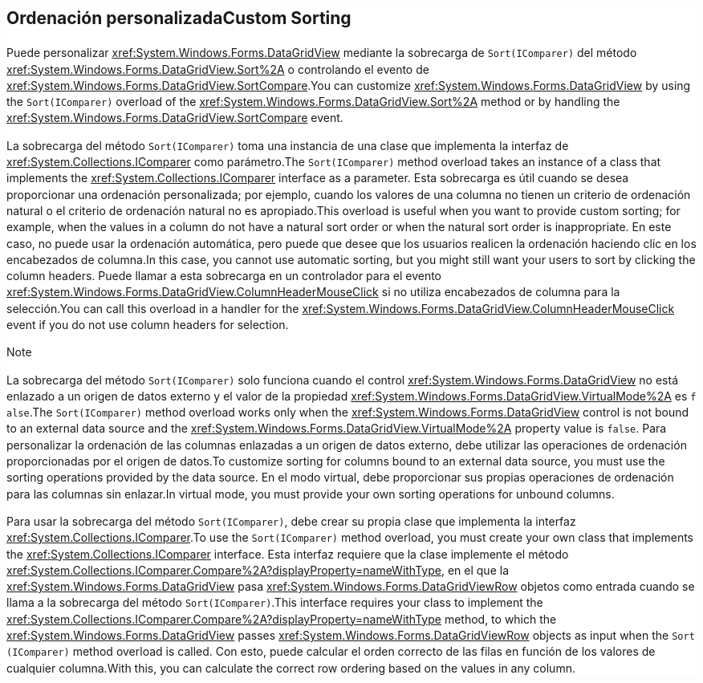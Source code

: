 ## <a name="custom-sorting"></a><span data-ttu-id="8a0c8-144">Ordenación personalizada</span><span class="sxs-lookup"><span data-stu-id="8a0c8-144">Custom Sorting</span></span>  
 <span data-ttu-id="8a0c8-145">Puede personalizar <xref:System.Windows.Forms.DataGridView> mediante la sobrecarga de `Sort(IComparer)` del método <xref:System.Windows.Forms.DataGridView.Sort%2A> o controlando el evento de <xref:System.Windows.Forms.DataGridView.SortCompare>.</span><span class="sxs-lookup"><span data-stu-id="8a0c8-145">You can customize <xref:System.Windows.Forms.DataGridView> by using the `Sort(IComparer)` overload of the <xref:System.Windows.Forms.DataGridView.Sort%2A> method or by handling the <xref:System.Windows.Forms.DataGridView.SortCompare> event.</span></span>  
  
 <span data-ttu-id="8a0c8-146">La sobrecarga del método `Sort(IComparer)` toma una instancia de una clase que implementa la interfaz de <xref:System.Collections.IComparer> como parámetro.</span><span class="sxs-lookup"><span data-stu-id="8a0c8-146">The `Sort(IComparer)` method overload takes an instance of a class that implements the <xref:System.Collections.IComparer> interface as a parameter.</span></span> <span data-ttu-id="8a0c8-147">Esta sobrecarga es útil cuando se desea proporcionar una ordenación personalizada; por ejemplo, cuando los valores de una columna no tienen un criterio de ordenación natural o el criterio de ordenación natural no es apropiado.</span><span class="sxs-lookup"><span data-stu-id="8a0c8-147">This overload is useful when you want to provide custom sorting; for example, when the values in a column do not have a natural sort order or when the natural sort order is inappropriate.</span></span> <span data-ttu-id="8a0c8-148">En este caso, no puede usar la ordenación automática, pero puede que desee que los usuarios realicen la ordenación haciendo clic en los encabezados de columna.</span><span class="sxs-lookup"><span data-stu-id="8a0c8-148">In this case, you cannot use automatic sorting, but you might still want your users to sort by clicking the column headers.</span></span> <span data-ttu-id="8a0c8-149">Puede llamar a esta sobrecarga en un controlador para el evento <xref:System.Windows.Forms.DataGridView.ColumnHeaderMouseClick> si no utiliza encabezados de columna para la selección.</span><span class="sxs-lookup"><span data-stu-id="8a0c8-149">You can call this overload in a handler for the <xref:System.Windows.Forms.DataGridView.ColumnHeaderMouseClick> event if you do not use column headers for selection.</span></span>  
  
> [!NOTE]
> <span data-ttu-id="8a0c8-150">La sobrecarga del método `Sort(IComparer)` solo funciona cuando el control <xref:System.Windows.Forms.DataGridView> no está enlazado a un origen de datos externo y el valor de la propiedad <xref:System.Windows.Forms.DataGridView.VirtualMode%2A> es `false`.</span><span class="sxs-lookup"><span data-stu-id="8a0c8-150">The `Sort(IComparer)` method overload works only when the <xref:System.Windows.Forms.DataGridView> control is not bound to an external data source and the <xref:System.Windows.Forms.DataGridView.VirtualMode%2A> property value is `false`.</span></span> <span data-ttu-id="8a0c8-151">Para personalizar la ordenación de las columnas enlazadas a un origen de datos externo, debe utilizar las operaciones de ordenación proporcionadas por el origen de datos.</span><span class="sxs-lookup"><span data-stu-id="8a0c8-151">To customize sorting for columns bound to an external data source, you must use the sorting operations provided by the data source.</span></span> <span data-ttu-id="8a0c8-152">En el modo virtual, debe proporcionar sus propias operaciones de ordenación para las columnas sin enlazar.</span><span class="sxs-lookup"><span data-stu-id="8a0c8-152">In virtual mode, you must provide your own sorting operations for unbound columns.</span></span>  
  
 <span data-ttu-id="8a0c8-153">Para usar la sobrecarga del método `Sort(IComparer)`, debe crear su propia clase que implementa la interfaz <xref:System.Collections.IComparer>.</span><span class="sxs-lookup"><span data-stu-id="8a0c8-153">To use the `Sort(IComparer)` method overload, you must create your own class that implements the <xref:System.Collections.IComparer> interface.</span></span> <span data-ttu-id="8a0c8-154">Esta interfaz requiere que la clase implemente el método <xref:System.Collections.IComparer.Compare%2A?displayProperty=nameWithType>, en el que la <xref:System.Windows.Forms.DataGridView> pasa <xref:System.Windows.Forms.DataGridViewRow> objetos como entrada cuando se llama a la sobrecarga del método `Sort(IComparer)`.</span><span class="sxs-lookup"><span data-stu-id="8a0c8-154">This interface requires your class to implement the <xref:System.Collections.IComparer.Compare%2A?displayProperty=nameWithType> method, to which the <xref:System.Windows.Forms.DataGridView> passes <xref:System.Windows.Forms.DataGridViewRow> objects as input when the `Sort(IComparer)` method overload is called.</span></span> <span data-ttu-id="8a0c8-155">Con esto, puede calcular el orden correcto de las filas en función de los valores de cualquier columna.</span><span class="sxs-lookup"><span data-stu-id="8a0c8-155">With this, you can calculate the correct row ordering based on the values in any column.</span></span>  
  